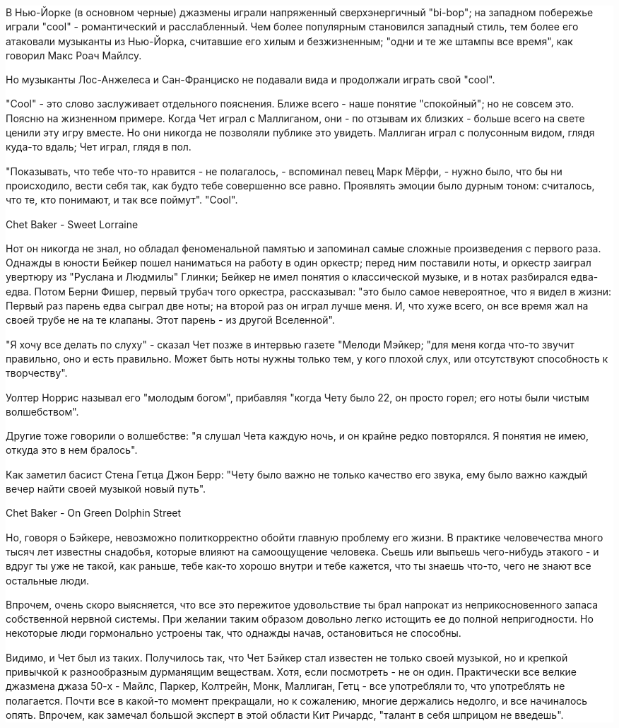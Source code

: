 В Нью-Йорке (в основном черные) джазмены играли напряженный сверхэнергичный "bi-bop"; на западном побережье играли "cool" - романтический и расслабленный. Чем более популярным становился западный стиль, тем более его атаковали музыканты из Нью-Йорка, считавшие его хилым и безжизненным; "одни и те же штампы все время", как говорил Макс Роач Майлсу.

Но музыканты Лос-Анжелеса и Сан-Франциско не подавали вида и продолжали играть свой "cool".

"Cool" - это слово заслуживает отдельного пояснения. Ближе всего - наше понятие "спокойный"; но не совсем это. Поясню на жизненном примере. Когда Чет играл с Маллиганом, они - по отзывам их близких - больше всего на свете ценили эту игру вместе. Но они никогда не позволяли публике это увидеть. Маллиган играл с полусонным видом, глядя куда-то вдаль; Чет играл, глядя в пол.

"Показывать, что тебе что-то нравится - не полагалось, - вспоминал певец Марк Мёрфи, - нужно было, что бы ни происходило, вести себя так, как будто тебе совершенно все равно. Проявлять эмоции было дурным тоном: считалось, что те, кто понимают, и так все поймут". "Cool".

Chet Baker - Sweet Lorraine

Нот он никогда не знал, но обладал феноменальной памятью и запоминал самые сложные произведения с первого раза. Однажды в юности Бейкер пошел наниматься на работу в один оркестр; перед ним поставили ноты, и оркестр заиграл увертюру из "Руслана и Людмилы" Глинки; Бейкер не имел понятия о классической музыке, и в нотах разбирался едва-едва. Потом Берни Фишер, первый трубач того оркестра, рассказывал: "это было самое невероятное, что я видел в жизни: Первый раз парень едва сыграл две ноты; на второй раз он играл лучше меня. И, что хуже всего, он все время жал на своей трубе не на те клапаны. Этот парень - из другой Вселенной".

"Я хочу все делать по слуху" - сказал Чет позже в интервью газете "Мелоди Мэйкер; "для меня когда что-то звучит правильно, оно и есть правильно. Может быть ноты нужны только тем, у кого плохой слух, или отсутствуют способность к творчеству".

Уолтер Норрис называл его "молодым богом", прибавляя "когда Чету было 22, он просто горел; его ноты были чистым волшебством".

Другие тоже говорили о волшебстве: "я слушал Чета каждую ночь, и он крайне редко повторялся. Я понятия не имею, откуда это в нем бралось".

Как заметил басист Стена Гетца Джон Берр: "Чету было важно не только качество его звука, ему было важно каждый вечер найти своей музыкой новый путь".

Chet Baker - On Green Dolphin Street

Но, говоря о Бэйкере, невозможно политкорректно обойти главную проблему его жизни. В практике человечества много тысяч лет известны снадобья, которые влияют на самоощущение человека. Сьешь или выпьешь чего-нибудь этакого - и вдруг ты уже не такой, как раньше, тебе как-то хорошо внутри и тебе кажется, что ты знаешь что-то, чего не знают все остальные люди.

Впрочем, очень скоро выясняется, что все это пережитое удовольствие ты брал напрокат из неприкосновенного запаса собственной нервной системы. При желании таким образом довольно легко истощить ее до полной непригодности. Но некоторые люди гормонально устроены так, что однажды начав, остановиться не способны.

Видимо, и Чет был из таких. Получилось так, что Чет Бэйкер стал известен не только своей музыкой, но и крепкой привычкой к разнообразным дурманящим веществам. Хотя, если посмотреть - не он один. Практически все велкие джазмена джаза 50-х - Майлс, Паркер, Колтрейн, Монк, Маллиган, Гетц - все употребляли то, что употреблять не полагается. Почти все в какой-то момент прекращали, но к сожалению, многие держались недолго, и все начиналось опять. Впрочем, как замечал большой эксперт в этой области Кит Ричардс, "талант в себя шприцом не введешь".
